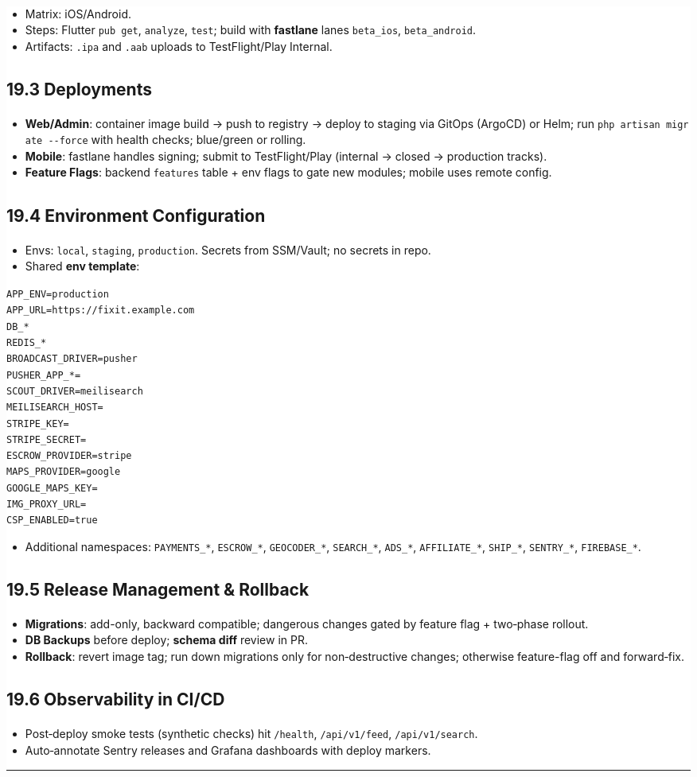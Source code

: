   * Matrix: iOS/Android.
  * Steps: Flutter `pub get`, `analyze`, `test`; build with **fastlane** lanes `beta_ios`, `beta_android`.
  * Artifacts: `.ipa` and `.aab` uploads to TestFlight/Play Internal.

## 19.3 Deployments

* **Web/Admin**: container image build → push to registry → deploy to staging via GitOps (ArgoCD) or Helm; run `php artisan migrate --force` with health checks; blue/green or rolling.
* **Mobile**: fastlane handles signing; submit to TestFlight/Play (internal → closed → production tracks).
* **Feature Flags**: backend `features` table + env flags to gate new modules; mobile uses remote config.

## 19.4 Environment Configuration

* Envs: `local`, `staging`, `production`. Secrets from SSM/Vault; no secrets in repo.
* Shared **env template**:

```env
APP_ENV=production
APP_URL=https://fixit.example.com
DB_*
REDIS_*
BROADCAST_DRIVER=pusher
PUSHER_APP_*=
SCOUT_DRIVER=meilisearch
MEILISEARCH_HOST=
STRIPE_KEY=
STRIPE_SECRET=
ESCROW_PROVIDER=stripe
MAPS_PROVIDER=google
GOOGLE_MAPS_KEY=
IMG_PROXY_URL=
CSP_ENABLED=true
```

* Additional namespaces: `PAYMENTS_*`, `ESCROW_*`, `GEOCODER_*`, `SEARCH_*`, `ADS_*`, `AFFILIATE_*`, `SHIP_*`, `SENTRY_*`, `FIREBASE_*`.

## 19.5 Release Management & Rollback

* **Migrations**: add-only, backward compatible; dangerous changes gated by feature flag + two‑phase rollout.
* **DB Backups** before deploy; **schema diff** review in PR.
* **Rollback**: revert image tag; run down migrations only for non‑destructive changes; otherwise feature-flag off and forward‑fix.

## 19.6 Observability in CI/CD

* Post‑deploy smoke tests (synthetic checks) hit `/health`, `/api/v1/feed`, `/api/v1/search`.
* Auto‑annotate Sentry releases and Grafana dashboards with deploy markers.

---